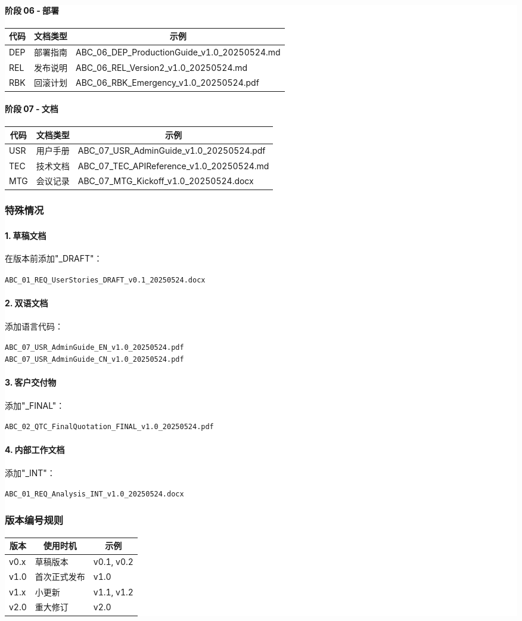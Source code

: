 #### 阶段 06 - 部署
| 代码 | 文档类型 | 示例 |
|------|----------|------|
| DEP | 部署指南 | ABC_06_DEP_ProductionGuide_v1.0_20250524.md |
| REL | 发布说明 | ABC_06_REL_Version2_v1.0_20250524.md |
| RBK | 回滚计划 | ABC_06_RBK_Emergency_v1.0_20250524.pdf |

#### 阶段 07 - 文档
| 代码 | 文档类型 | 示例 |
|------|----------|------|
| USR | 用户手册 | ABC_07_USR_AdminGuide_v1.0_20250524.pdf |
| TEC | 技术文档 | ABC_07_TEC_APIReference_v1.0_20250524.md |
| MTG | 会议记录 | ABC_07_MTG_Kickoff_v1.0_20250524.docx |

### 特殊情况

#### 1. 草稿文档
在版本前添加"_DRAFT"：
```
ABC_01_REQ_UserStories_DRAFT_v0.1_20250524.docx
```

#### 2. 双语文档
添加语言代码：
```
ABC_07_USR_AdminGuide_EN_v1.0_20250524.pdf
ABC_07_USR_AdminGuide_CN_v1.0_20250524.pdf
```

#### 3. 客户交付物
添加"_FINAL"：
```
ABC_02_QTC_FinalQuotation_FINAL_v1.0_20250524.pdf
```

#### 4. 内部工作文档
添加"_INT"：
```
ABC_01_REQ_Analysis_INT_v1.0_20250524.docx
```

### 版本编号规则

| 版本 | 使用时机 | 示例 |
|------|----------|------|
| v0.x | 草稿版本 | v0.1, v0.2 |
| v1.0 | 首次正式发布 | v1.0 |
| v1.x | 小更新 | v1.1, v1.2 |
| v2.0 | 重大修订 | v2.0 |
